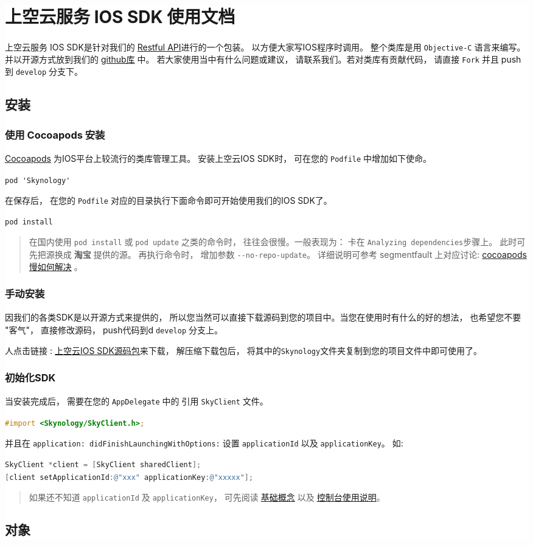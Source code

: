 # 上空云服务 IOS SDK 使用文档
上空云服务 IOS SDK是针对我们的 [Restful API](http://developer.skynology.com/restful-api.html)进行的一个包装。 以方便大家写IOS程序时调用。 整个类库是用 `Objective-C` 语言来编写。 并以开源方式放到我们的 [github库](https://github.com/skynology/objc-sdk) 中。 若大家使用当中有什么问题或建议， 请联系我们。若对类库有贡献代码， 请直接 `Fork` 并且 push 到 `develop` 分支下。


## 安装

### 使用 Cocoapods 安装
[Cocoapods](http://cocoapods.org/) 为IOS平台上较流行的类库管理工具。 安装上空云IOS SDK时， 可在您的 `Podfile` 中增加如下使命。

```
pod 'Skynology'
```

在保存后， 在您的 `Podfile` 对应的目录执行下面命令即可开始使用我们的IOS SDK了。

```
pod install
```

> 在国内使用 `pod install` 或 `pod update` 之类的命令时， 往往会很慢。一般表现为： 卡在 `Analyzing dependencies`步骤上。
> 此时可先把源换成 **淘宝** 提供的源。 再执行命令时， 增加参数 `--no-repo-update`。 详细说明可参考 segmentfault 上对应讨论: [cocoapods慢如何解决](http://segmentfault.com/q/1010000000434890) 。

### 手动安装
因我们的各类SDK是以开源方式来提供的， 所以您当然可以直接下载源码到您的项目中。当您在使用时有什么的好的想法， 也希望您不要 "客气"， 直接修改源码， push代码到d `develop` 分支上。

人点击链接 : [上空云IOS SDK源码包](https://githubc.com/skynology/objc-sdk)来下载， 解压缩下载包后， 将其中的`Skynology`文件夹复制到您的项目文件中即可使用了。


### 初始化SDK

当安装完成后， 需要在您的 `AppDelegate` 中的 引用 `SkyClient` 文件。

```objectivec
#import <Skynology/SkyClient.h>;
```

并且在 `application: didFinishLaunchingWithOptions:` 设置 `applicationId` 以及 `applicationKey`。 如:

```objectivec
SkyClient *client = [SkyClient sharedClient];
[client setApplicationId:@"xxx" applicationKey:@"xxxxx"];

```

> 如果还不知道 `applicationId` 及 `applicationKey`， 可先阅读 [基础概念](http://developer.skynology.com/getting-started.html) 以及 [控制台使用说明](http://developer.skynology.com/console-tutorial.html)。


## 对象
